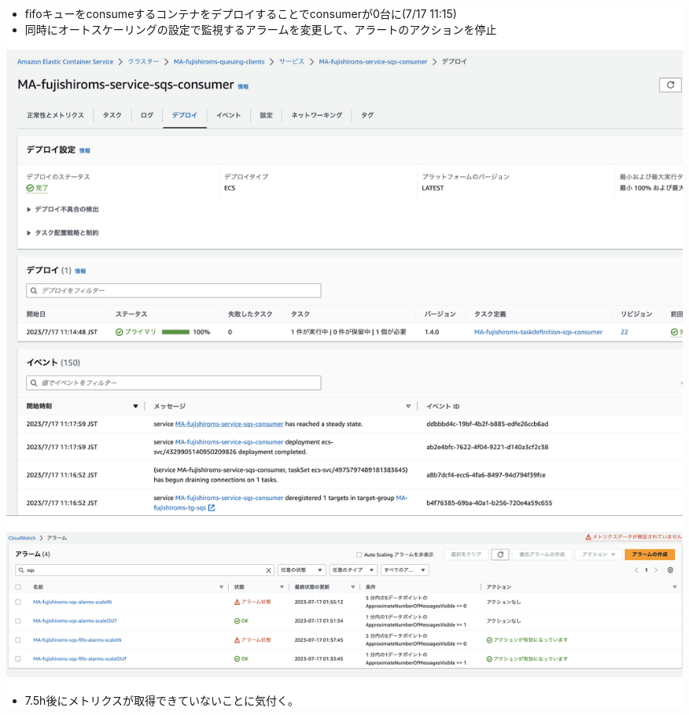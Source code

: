 
- fifoキューをconsumeするコンテナをデプロイすることでconsumerが0台に(7/17 11:15)
- 同時にオートスケーリングの設定で監視するアラームを変更して、アラートのアクションを停止


![](img/sqs_standard_alarm_check_1.png)

![](img/sqs_standard_alarm_check_2.png)

- 7.5h後にメトリクスが取得できていないことに気付く。
